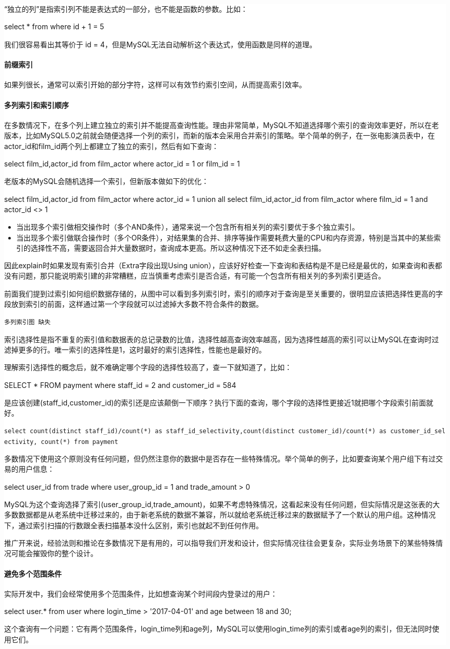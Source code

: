 “独立的列”是指索引列不能是表达式的一部分，也不能是函数的参数。比如：

select * from where id + 1 = 5

我们很容易看出其等价于 id = 4，但是MySQL无法自动解析这个表达式，使用函数是同样的道理。

#### 前缀索引

如果列很长，通常可以索引开始的部分字符，这样可以有效节约索引空间，从而提高索引效率。

#### 多列索引和索引顺序

在多数情况下，在多个列上建立独立的索引并不能提高查询性能。理由非常简单，MySQL不知道选择哪个索引的查询效率更好，所以在老版本，比如MySQL5.0之前就会随便选择一个列的索引，而新的版本会采用合并索引的策略。举个简单的例子，在一张电影演员表中，在actor_id和film_id两个列上都建立了独立的索引，然后有如下查询：

select film_id,actor_id from film_actor where actor_id = 1 or film_id = 1

老版本的MySQL会随机选择一个索引，但新版本做如下的优化：

select film_id,actor_id from film_actor where actor_id = 1 union all
select film_id,actor_id from film_actor where film_id = 1 and actor_id <> 1

- 当出现多个索引做相交操作时（多个AND条件），通常来说一个包含所有相关列的索引要优于多个独立索引。
- 当出现多个索引做联合操作时（多个OR条件），对结果集的合并、排序等操作需要耗费大量的CPU和内存资源，特别是当其中的某些索引的选择性不高，需要返回合并大量数据时，查询成本更高。所以这种情况下还不如走全表扫描。

因此explain时如果发现有索引合并（Extra字段出现Using union），应该好好检查一下查询和表结构是不是已经是最优的，如果查询和表都没有问题，那只能说明索引建的非常糟糕，应当慎重考虑索引是否合适，有可能一个包含所有相关列的多列索引更适合。

前面我们提到过索引如何组织数据存储的，从图中可以看到多列索引时，索引的顺序对于查询是至关重要的，很明显应该把选择性更高的字段放到索引的前面，这样通过第一个字段就可以过滤掉大多数不符合条件的数据。

```
多列索引图 缺失
```

索引选择性是指不重复的索引值和数据表的总记录数的比值，选择性越高查询效率越高，因为选择性越高的索引可以让MySQL在查询时过滤掉更多的行。唯一索引的选择性是1，这时最好的索引选择性，性能也是最好的。

理解索引选择性的概念后，就不难确定哪个字段的选择性较高了，查一下就知道了，比如：

SELECT * FROM payment where staff_id = 2 and customer_id = 584

是应该创建(staff_id,customer_id)的索引还是应该颠倒一下顺序？执行下面的查询，哪个字段的选择性更接近1就把哪个字段索引前面就好。

`select count(distinct staff_id)/count(*) as staff_id_selectivity,count(distinct customer_id)/count(*) as customer_id_selectivity, count(*) from payment`

多数情况下使用这个原则没有任何问题，但仍然注意你的数据中是否存在一些特殊情况。举个简单的例子，比如要查询某个用户组下有过交易的用户信息：

select user_id from trade where user_group_id = 1 and trade_amount > 0

MySQL为这个查询选择了索引(user_group_id,trade_amount)，如果不考虑特殊情况，这看起来没有任何问题，但实际情况是这张表的大多数数据都是从老系统中迁移过来的，由于新老系统的数据不兼容，所以就给老系统迁移过来的数据赋予了一个默认的用户组。这种情况下，通过索引扫描的行数跟全表扫描基本没什么区别，索引也就起不到任何作用。

推广开来说，经验法则和推论在多数情况下是有用的，可以指导我们开发和设计，但实际情况往往会更复杂，实际业务场景下的某些特殊情况可能会摧毁你的整个设计。

#### 避免多个范围条件

实际开发中，我们会经常使用多个范围条件，比如想查询某个时间段内登录过的用户：

select user.* from user where login_time > '2017-04-01' and age between 18 and 30;

这个查询有一个问题：它有两个范围条件，login_time列和age列，MySQL可以使用login_time列的索引或者age列的索引，但无法同时使用它们。
